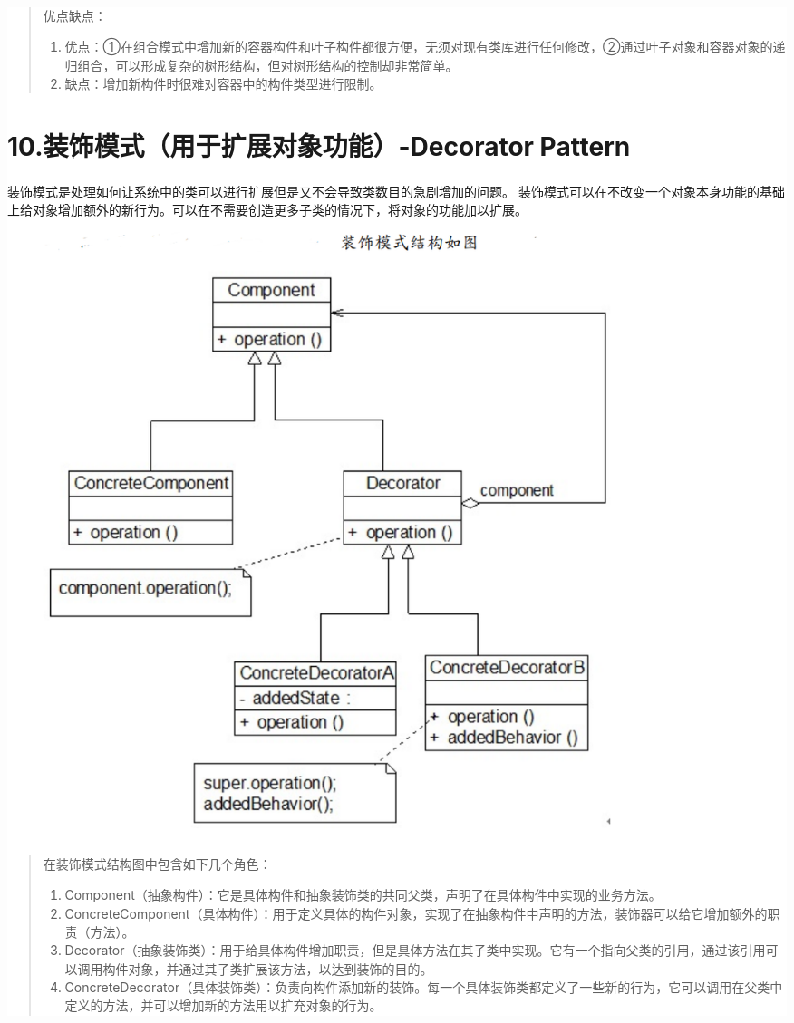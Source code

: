 >优点缺点：
>1. 优点：①在组合模式中增加新的容器构件和叶子构件都很方便，无须对现有类库进行任何修改，②通过叶子对象和容器对象的递归组合，可以形成复杂的树形结构，但对树形结构的控制却非常简单。
>2. 缺点：增加新构件时很难对容器中的构件类型进行限制。


# 10.装饰模式（用于扩展对象功能）-Decorator Pattern

装饰模式是处理如何让系统中的类可以进行扩展但是又不会导致类数目的急剧增加的问题。
装饰模式可以在不改变一个对象本身功能的基础上给对象增加额外的新行为。可以在不需要创造更多子类的情况下，将对象的功能加以扩展。

![14](../blog_img/JavaDesignPatterns_img_14.png)

>在装饰模式结构图中包含如下几个角色：
>1. Component（抽象构件）：它是具体构件和抽象装饰类的共同父类，声明了在具体构件中实现的业务方法。
>2. ConcreteComponent（具体构件）：用于定义具体的构件对象，实现了在抽象构件中声明的方法，装饰器可以给它增加额外的职责（方法）。
>3. Decorator（抽象装饰类）：用于给具体构件增加职责，但是具体方法在其子类中实现。它有一个指向父类的引用，通过该引用可以调用构件对象，并通过其子类扩展该方法，以达到装饰的目的。
>4. ConcreteDecorator（具体装饰类）：负责向构件添加新的装饰。每一个具体装饰类都定义了一些新的行为，它可以调用在父类中定义的方法，并可以增加新的方法用以扩充对象的行为。
